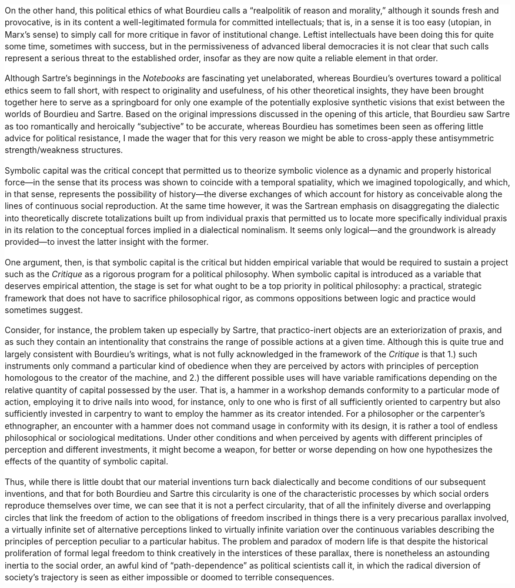 On the other hand, this political ethics of what Bourdieu calls a “realpolitik of reason and morality,” although it sounds fresh and provocative, is in its content a well-legitimated formula for committed intellectuals; that is, in a sense it is too easy (utopian, in Marx’s sense) to simply call for more critique in favor of institutional change. Leftist intellectuals have been doing this for quite some time, sometimes with success, but in the permissiveness of advanced liberal democracies it is not clear that such calls represent a serious threat to the established order, insofar as they are now quite a reliable element in that order.

Although Sartre’s beginnings in the *Notebooks* are fascinating yet unelaborated, whereas Bourdieu’s overtures toward a political ethics seem to fall short, with respect to originality and usefulness, of his other theoretical insights, they have been brought together here to serve as a springboard for only one example of the potentially explosive synthetic visions that exist between the worlds of Bourdieu and Sartre. Based on the original impressions discussed in the opening of this article, that Bourdieu saw Sartre as too romantically and heroically “subjective” to be accurate, whereas Bourdieu has sometimes been seen as offering little advice for political resistance, I made the wager that for this very reason we might be able to cross-apply these antisymmetric strength/weakness structures.

Symbolic capital was the critical concept that permitted us to theorize symbolic violence as a dynamic and properly historical force—in the sense that its process was shown to coincide with a temporal spatiality, which we imagined topologically, and which, in that sense, represents the possibility of history—the diverse exchanges of which account for history as conceivable along the lines of continuous social reproduction. At the same time however, it was the Sartrean emphasis on disaggregating the dialectic into theoretically discrete totalizations built up from individual praxis that permitted us to locate more specifically individual praxis in its relation to the conceptual forces implied in a dialectical nominalism. It seems only logical—and the groundwork is already provided—to invest the latter insight with the former.

One argument, then, is that symbolic capital is the critical but hidden empirical variable that would be required to sustain a project such as the *Critique* as a rigorous program for a political philosophy. When symbolic capital is introduced as a variable that deserves empirical attention, the stage is set for what ought to be a top priority in political philosophy: a practical, strategic framework that does not have to sacrifice philosophical rigor, as commons oppositions between logic and practice would sometimes suggest.

Consider, for instance, the problem taken up especially by Sartre, that practico-inert objects are an exteriorization of praxis, and as such they contain an intentionality that constrains the range of possible actions at a given time. Although this is quite true and largely consistent with Bourdieu’s writings, what is not fully acknowledged in the framework of the *Critique* is that 1.) such instruments only command a particular kind of obedience when they are perceived by actors with principles of perception homologous to the creator of the machine, and 2.) the different possible uses will have variable ramifications depending on the relative quantity of capital possessed by the user. That is, a hammer in a workshop demands conformity to a particular mode of action, employing it to drive nails into wood, for instance, only to one who is first of all sufficiently oriented to carpentry but also sufficiently invested in carpentry to want to employ the hammer as its creator intended. For a philosopher or the carpenter’s ethnographer, an encounter with a hammer does not command usage in conformity with its design, it is rather a tool of endless philosophical or sociological meditations. Under other conditions and when perceived by agents with different principles of perception and different investments, it might become a weapon, for better or worse depending on how one hypothesizes the effects of the quantity of symbolic capital.

Thus, while there is little doubt that our material inventions turn back dialectically and become conditions of our subsequent inventions, and that for both Bourdieu and Sartre this circularity is one of the characteristic processes by which social orders reproduce themselves over time, we can see that it is not a perfect circularity, that of all the infinitely diverse and overlapping circles that link the freedom of action to the obligations of freedom inscribed in things there is a very precarious parallax involved, a virtually infinite set of alternative perceptions linked to virtually infinite variation over the continuous variables describing the principles of perception peculiar to a particular habitus. The problem and paradox of modern life is that despite the historical proliferation of formal legal freedom to think creatively in the interstices of these parallax, there is nonetheless an astounding inertia to the social order, an awful kind of “path-dependence” as political scientists call it, in which the radical diversion of society’s trajectory is seen as either impossible or doomed to terrible consequences.
